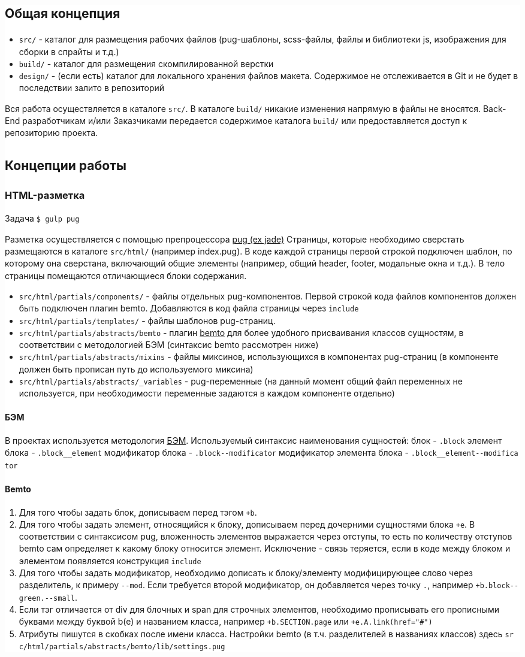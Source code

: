  
## Общая концепция

- `src/` - каталог для размещения рабочих файлов (pug-шаблоны, scss-файлы, файлы и библиотеки js, изображения для сборки в спрайты и т.д.)
- `build/` - каталог для размещения скомпилированной верстки
- `design/` - (если есть) каталог для локального хранения файлов макета. Содержимое не отслеживается в Git и не будет в последствии залито в репозиторий

Вся работа осуществляется в каталоге `src/`. В каталоге `build/` никакие изменения напрямую в файлы не вносятся.
Back-End разработчикам и/или Заказчиками передается содержимое каталога `build/` или предоставляется доступ к репозиторию проекта.

## Концепции работы

### HTML-разметка

Задача `$ gulp pug`

Разметка осуществляется с помощью препроцессора [pug (ex jade)](https://pugjs.org/api/getting-started.html)
Страницы, которые необходимо сверстать размещаются в каталоге `src/html/` (например index.pug). В коде каждой страницы первой строкой подключен шаблон, по которому она сверстана, включающий общие элементы (например, общий header, footer, модальные окна и т.д.). В тело страницы помещаются отличающиеся блоки содержания.
- `src/html/partials/components/` - файлы отдельных pug-компонентов. Первой строкой кода файлов компонентов должен быть подключен плагин bemto. Добавляются в код файла страницы через `include`
- `src/html/partials/templates/` - файлы шаблонов pug-страниц.
- `src/html/partials/abstracts/bemto` - плагин [bemto](https://github.com/kizu/bemto) для более удобного присваивания классов сущностям, в соответствии с методологией БЭМ (синтаксис bemto рассмотрен ниже)
- `src/html/partials/abstracts/mixins` - файлы миксинов, использующихся в компонентах pug-страниц (в компоненте должен быть прописан путь до используемого миксина)
- `src/html/partials/abstracts/_variables` - pug-переменные (на данный момент общий файл переменных не используется, при необходимости переменные задаются в каждом компоненте отдельно)

#### БЭМ
В проектах используется методология [БЭМ](https://ru.bem.info/methodology/). Используемый синтаксис наименования сущностей:
блок - `.block`
элемент блока - `.block__element`
модификатор блока - `.block--modificator`
модификатор элемента блока - `.block__element--modificator`

#### Bemto
1. Для того чтобы задать блок, дописываем перед тэгом `+b`.
2. Для того чтобы задать элемент, относящийся к блоку, дописываем перед дочерними сущностями блока `+e`. В соответствии с синтаксисом pug, вложенность элементов выражается через отступы, то есть по количеству отступов bemto сам определяет к какому блоку относится элемент. Исключение - связь теряется, если в коде между блоком и элементом появляется конструкция `include`
3. Для того чтобы задать модификатор, необходимо дописать к блоку/элементу модифицирующее слово через разделитель, к примеру `--mod`. Если требуется второй модификатор, он добавляется через точку `.`, например `+b.block--green.--small`.
4. Если тэг отличается от div для блочных и span для строчных элементов, необходимо прописывать его прописными буквами между буквой b(e) и названием класса, например `+b.SECTION.page` или `+e.A.link(href="#")`
5. Атрибуты пишутся в скобках после имени класса.
Настройки bemto (в т.ч. разделителей в названиях классов) здесь `src/html/partials/abstracts/bemto/lib/settings.pug`
